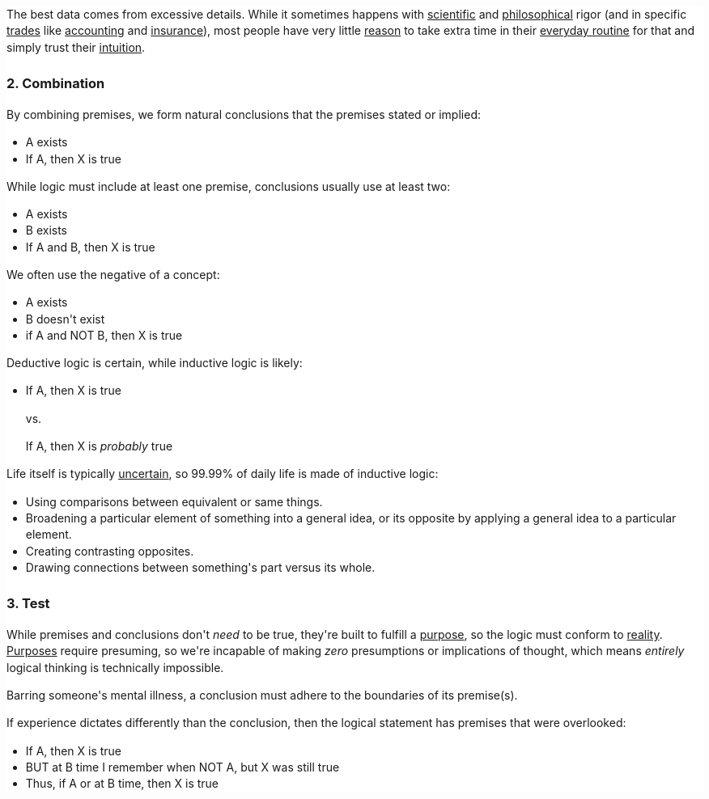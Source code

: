 The best data comes from excessive details. While it sometimes happens with [scientific](science.md) and [philosophical](philosophy.md) rigor (and in specific [trades](jobs-specialization.md) like [accounting](money-accounting.md) and [insurance](money-insurance.md)), most people have very little [reason](purpose.md) to take extra time in their [everyday routine](habits.md) for that and simply trust their [intuition](mind-feelings.md).

### 2. Combination

By combining premises, we form natural conclusions that the premises stated or implied:

- A exists
- If A, then X is true

While logic must include at least one premise, conclusions usually use at least two:

- A exists
- B exists
- If A and B, then X is true

We often use the negative of a concept:

- A exists
- B doesn't exist
- if A and NOT B, then X is true

Deductive logic is certain, while inductive logic is likely:

- If A, then X is true

  vs.

  If A, then X is *probably* true

Life itself is typically [uncertain](unknown.md), so 99.99% of daily life is made of inductive logic:

- Using comparisons between equivalent or same things.
- Broadening a particular element of something into a general idea, or its opposite by applying a general idea to a particular element.
- Creating contrasting opposites.
- Drawing connections between something's part versus its whole.

### 3. Test

While premises and conclusions don't *need* to be true, they're built to fulfill a [purpose](purpose.md), so the logic must conform to [reality](reality.md). [Purposes](purpose.md) require presuming, so we're incapable of making *zero* presumptions or implications of thought, which means *entirely* logical thinking is technically impossible.

Barring someone's mental illness, a conclusion must adhere to the boundaries of its premise(s).

If experience dictates differently than the conclusion, then the logical statement has premises that were overlooked:

- If A, then X is true
- BUT at B time I remember when NOT A, but X was still true
- Thus, if A or at B time, then X is true
